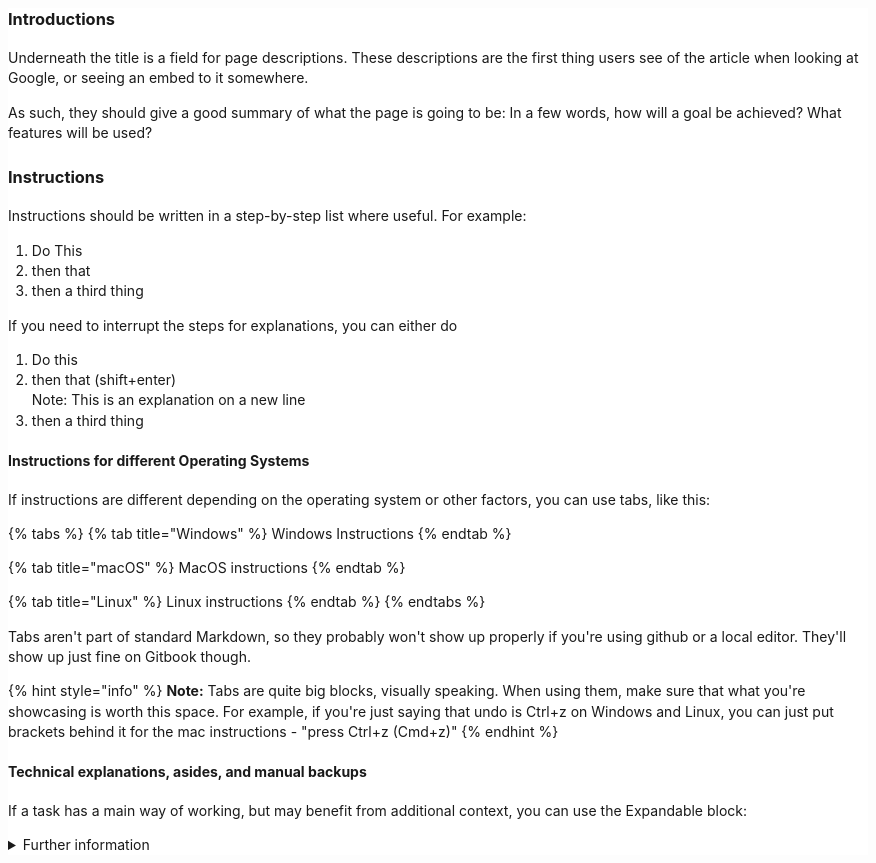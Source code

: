 ### Introductions

Underneath the title is a field for page descriptions. These descriptions are the first thing users see of the article when looking at Google, or seeing an embed to it somewhere.&#x20;

As such, they should give a good summary of what the page is going to be: In a few words, how will a goal be achieved? What features will be used?&#x20;

### Instructions

Instructions should be written in a step-by-step list where useful. For example:

1. Do This
2. then that
3. then a third thing

If you need to interrupt the steps for explanations, you can either do

1. Do this
2. then that (shift+enter)\
   Note: This is an explanation on a new line
3. then a third thing

#### Instructions for different Operating Systems

If instructions are different depending on the operating system or other factors, you can use tabs, like this:

{% tabs %}
{% tab title="Windows" %}
Windows Instructions
{% endtab %}

{% tab title="macOS" %}
MacOS instructions
{% endtab %}

{% tab title="Linux" %}
Linux instructions
{% endtab %}
{% endtabs %}

Tabs aren't part of standard Markdown, so they probably won't show up properly if you're using github or a local editor. They'll show up just fine on Gitbook though.&#x20;

{% hint style="info" %}
**Note:** Tabs are quite big blocks, visually speaking. When using them, make sure that what you're showcasing is worth this space. For example, if you're just saying that undo is Ctrl+z on Windows and Linux, you can just put brackets behind it for the mac instructions - "press Ctrl+z (Cmd+z)"
{% endhint %}

#### Technical explanations, asides, and manual backups

If a task has a main way of working, but may benefit from additional context, you can use the Expandable block:

<details><summary>Further information</summary></details>
